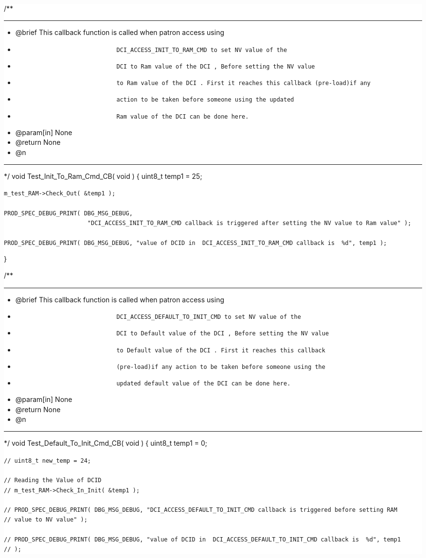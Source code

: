 /**
 **********************************************************************************************
 * @brief							This callback function is called when patron access using
 *									DCI_ACCESS_INIT_TO_RAM_CMD to set NV value of the
 *									DCI to Ram value of the DCI , Before setting the NV value
 *									to Ram value of the DCI . First it reaches this callback (pre-load)if any
 *									action to be taken before someone using the updated
 *									Ram value of the DCI can be done here.
 * @param[in]						None
 * @return							None
 * @n
 **********************************************************************************************
 */
void Test_Init_To_Ram_Cmd_CB( void )
{
	uint8_t temp1 = 25;

	m_test_RAM->Check_Out( &temp1 );

	PROD_SPEC_DEBUG_PRINT( DBG_MSG_DEBUG,
							"DCI_ACCESS_INIT_TO_RAM_CMD callback is triggered after setting the NV value to Ram value" );

	PROD_SPEC_DEBUG_PRINT( DBG_MSG_DEBUG, "value of DCID in  DCI_ACCESS_INIT_TO_RAM_CMD callback is  %d", temp1 );

}

/**
 **********************************************************************************************
 * @brief							This callback function is called when patron access using
 *									DCI_ACCESS_DEFAULT_TO_INIT_CMD to set NV value of the
 *									DCI to Default value of the DCI , Before setting the NV value
 *									to Default value of the DCI . First it reaches this callback
 *									(pre-load)if any action to be taken before someone using the
 *									updated default value of the DCI can be done here.
 * @param[in]						None
 * @return							None
 * @n
 **********************************************************************************************
 */
void Test_Default_To_Init_Cmd_CB( void )
{
	uint8_t temp1 = 0;

	// uint8_t new_temp = 24;

	// Reading the Value of DCID
	// m_test_RAM->Check_In_Init( &temp1 );

	// PROD_SPEC_DEBUG_PRINT( DBG_MSG_DEBUG, "DCI_ACCESS_DEFAULT_TO_INIT_CMD callback is triggered before setting RAM
	// value to NV value" );

	// PROD_SPEC_DEBUG_PRINT( DBG_MSG_DEBUG, "value of DCID in  DCI_ACCESS_DEFAULT_TO_INIT_CMD callback is  %d", temp1
	// );
